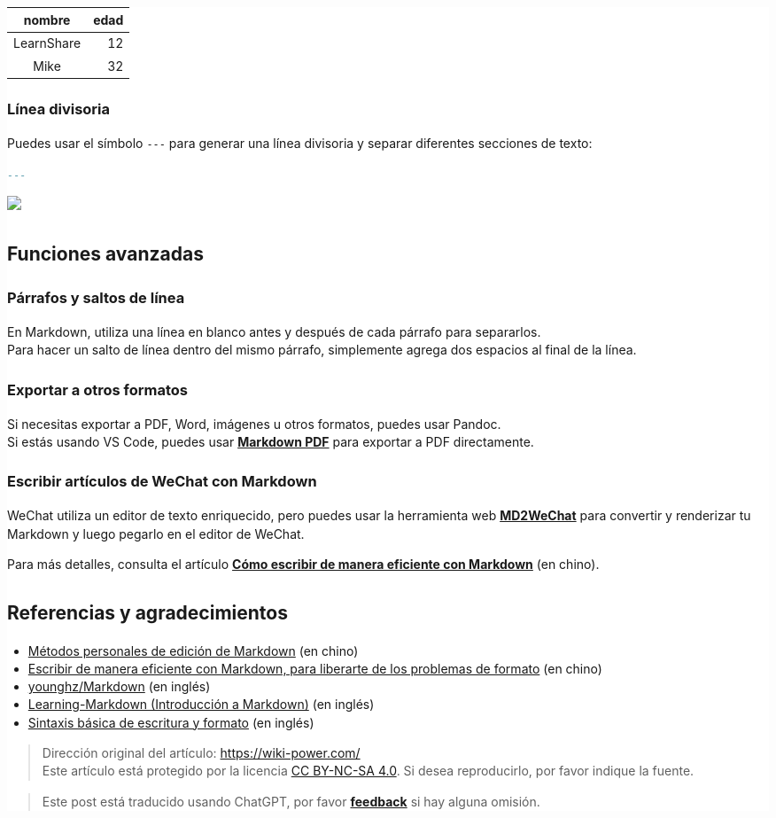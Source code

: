 |    nombre    | edad |
| :--------: | --: |
| LearnShare |  12 |
|    Mike    |  32 |

### Línea divisoria

Puedes usar el símbolo `---` para generar una línea divisoria y separar diferentes secciones de texto:

```markdown
---
```

![](https://f004.backblazeb2.com/file/wiki-media/img/20210216123630.png)

## Funciones avanzadas

### Párrafos y saltos de línea

En Markdown, utiliza una línea en blanco antes y después de cada párrafo para separarlos.  
Para hacer un salto de línea dentro del mismo párrafo, simplemente agrega dos espacios al final de la línea.

### Exportar a otros formatos

Si necesitas exportar a PDF, Word, imágenes u otros formatos, puedes usar Pandoc.  
Si estás usando VS Code, puedes usar [**Markdown PDF**](https://marketplace.visualstudio.com/items?itemName=yzane.markdown-pdf) para exportar a PDF directamente.

### Escribir artículos de WeChat con Markdown

WeChat utiliza un editor de texto enriquecido, pero puedes usar la herramienta web [**MD2WeChat**](https://md2wechat.wiki-power.com/) para convertir y renderizar tu Markdown y luego pegarlo en el editor de WeChat.

Para más detalles, consulta el artículo [**Cómo escribir de manera eficiente con Markdown**](https://wiki-power.com/es/%E5%A6%82%E4%BD%95%E7%94%A8Markdown%E5%86%99%E5%85%AC%E4%BC%97%E5%8F%B7%E6%96%87%E7%AB%A0) (en chino).

## Referencias y agradecimientos

- [Métodos personales de edición de Markdown](https://sinnammanyo.cn/About-Markdown/) (en chino)
- [Escribir de manera eficiente con Markdown, para liberarte de los problemas de formato](https://zhuanlan.zhihu.com/p/41893875) (en chino)
- [younghz/Markdown](https://github.com/younghz/Markdown) (en inglés)
- [Learning-Markdown (Introducción a Markdown)](https://xianbai.me/learn-md/index.html) (en inglés)
- [Sintaxis básica de escritura y formato](https://docs.github.com/cn/github/writing-on-github/basic-writing-and-formatting-syntax) (en inglés)

> Dirección original del artículo: <https://wiki-power.com/>  
> Este artículo está protegido por la licencia [CC BY-NC-SA 4.0](https://creativecommons.org/licenses/by/4.0/deed.zh). Si desea reproducirlo, por favor indique la fuente.

> Este post está traducido usando ChatGPT, por favor [**feedback**](https://github.com/linyuxuanlin/Wiki_MkDocs/issues/new) si hay alguna omisión.